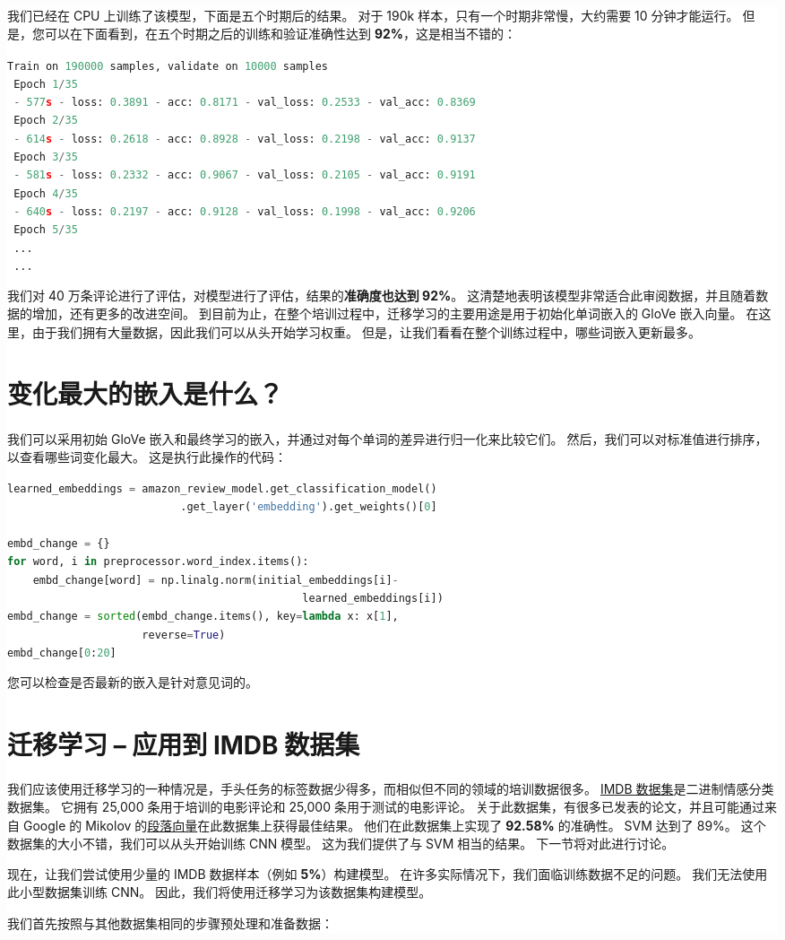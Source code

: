 ```py
```

我们已经在 CPU 上训练了该模型，下面是五个时期后的结果。 对于 190k 样本，只有一个时期非常慢，大约需要 10 分钟才能运行。 但是，您可以在下面看到，在五个时期之后的训练和验证准确性达到 **92%**，这是相当不错的：

```py
Train on 190000 samples, validate on 10000 samples
 Epoch 1/35
 - 577s - loss: 0.3891 - acc: 0.8171 - val_loss: 0.2533 - val_acc: 0.8369
 Epoch 2/35
 - 614s - loss: 0.2618 - acc: 0.8928 - val_loss: 0.2198 - val_acc: 0.9137
 Epoch 3/35
 - 581s - loss: 0.2332 - acc: 0.9067 - val_loss: 0.2105 - val_acc: 0.9191
 Epoch 4/35
 - 640s - loss: 0.2197 - acc: 0.9128 - val_loss: 0.1998 - val_acc: 0.9206
 Epoch 5/35
 ...
 ...
```

我们对 40 万条评论进行了评估，对模型进行了评估，结果的**准确度也达到 92%**。 这清楚地表明该模型非常适合此审阅数据，并且随着数据的增加，还有更多的改进空间。 到目前为止，在整个培训过程中，迁移学习的主要用途是用于初始化单词嵌入的 GloVe 嵌入向量。 在这里，由于我们拥有大量数据，因此我们可以从头开始学习权重。 但是，让我们看看在整个训练过程中，哪些词嵌入更新最多。

# 变化最大的嵌入是什么？

我们可以采用初始 GloVe 嵌入和最终学习的嵌入，并通过对每个单词的差异进行归一化来比较它们。 然后，我们可以对标准值进行排序，以查看哪些词变化最大。 这是执行此操作的代码：

```py
learned_embeddings = amazon_review_model.get_classification_model()
                           .get_layer('embedding').get_weights()[0]

embd_change = {}
for word, i in preprocessor.word_index.items(): 
    embd_change[word] = np.linalg.norm(initial_embeddings[i]- 
                                              learned_embeddings[i])
embd_change = sorted(embd_change.items(), key=lambda x: x[1],  
                     reverse=True)
embd_change[0:20]
```

您可以检查是否最新的嵌入是针对意见词的。

# 迁移学习 – 应用到 IMDB 数据集

我们应该使用迁移学习的一种情况是，手头任务的标签数据少得多，而相似但不同的领域的培训数据很多。 [IMDB 数据集](http://ai.stanford.edu/~amaas/data/sentiment/)是二进制情​​感分类数据集。 它拥有 25,000 条用于培训的电影评论和 25,000 条用于测试的电影评论。 关于此数据集，有很多已发表的论文，并且可能通过来自 Google 的 Mikolov 的[段落向量](https://arxiv.org/pdf/1405.4053.pdf)在此数据集上获得最佳结果。 他们在此数据集上实现了 **92.58%** 的准确性。 SVM 达到了 89%。 这个数据集的大小不错，我们可以从头开始训练 CNN 模型。 这为我们提供了与 SVM 相当的结果。 下一节将对此进行讨论。

现在，让我们尝试使用少量的 IMDB 数据样本（例如 **5%**）构建模型。 在许多实际情况下，我们面临训练数据不足的问题。 我们无法使用此小型数据集训练 CNN。 因此，我们将使用迁移学习为该数据集构建模型。

我们首先按照与其他数据集相同的步骤预处理和准备数据：

